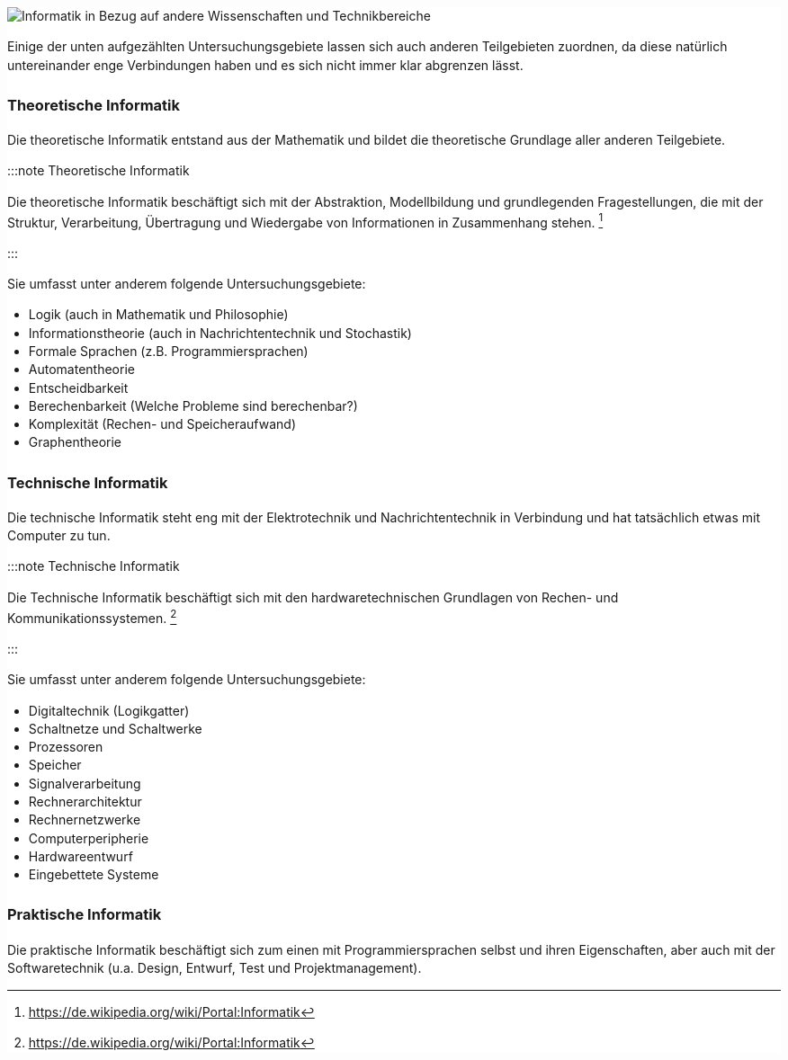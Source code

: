 ![Informatik in Bezug auf andere Wissenschaften und Technikbereiche](@site/static/img/informatik/informatik/informatik_teilgebiete.svg)

Einige der unten aufgezählten Untersuchungsgebiete lassen sich auch anderen Teilgebieten zuordnen,
da diese natürlich untereinander enge Verbindungen haben und es sich nicht immer klar abgrenzen lässt.

### Theoretische Informatik
Die theoretische Informatik entstand aus der Mathematik und bildet die theoretische Grundlage aller anderen Teilgebiete.

:::note Theoretische Informatik

Die theoretische Informatik beschäftigt sich mit der Abstraktion, Modellbildung und grundlegenden Fragestellungen, 
die mit der Struktur, Verarbeitung, Übertragung und Wiedergabe von Informationen in Zusammenhang stehen. [^1]

:::

Sie umfasst unter anderem folgende Untersuchungsgebiete:
- Logik (auch in Mathematik und Philosophie)
- Informationstheorie (auch in Nachrichtentechnik und Stochastik)
- Formale Sprachen (z.B. Programmiersprachen)
- Automatentheorie
- Entscheidbarkeit
- Berechenbarkeit (Welche Probleme sind berechenbar?)
- Komplexität (Rechen- und Speicheraufwand)
- Graphentheorie

### Technische Informatik
Die technische Informatik steht eng mit der Elektrotechnik und Nachrichtentechnik in Verbindung und hat tatsächlich etwas mit Computer zu tun.

:::note Technische Informatik

Die Technische Informatik beschäftigt sich mit den hardwaretechnischen Grundlagen von Rechen- und Kommunikationssystemen. [^1]

:::

Sie umfasst unter anderem folgende Untersuchungsgebiete:
- Digitaltechnik (Logikgatter)
- Schaltnetze und Schaltwerke
- Prozessoren
- Speicher
- Signalverarbeitung
- Rechnerarchitektur
- Rechnernetzwerke 
- Computerperipherie 
- Hardwareentwurf
- Eingebettete Systeme

### Praktische Informatik
Die praktische Informatik beschäftigt sich zum einen mit Programmiersprachen selbst und ihren Eigenschaften, 
aber auch mit der Softwaretechnik (u.a. Design, Entwurf, Test und Projektmanagement).


[^1]: https://de.wikipedia.org/wiki/Portal:Informatik